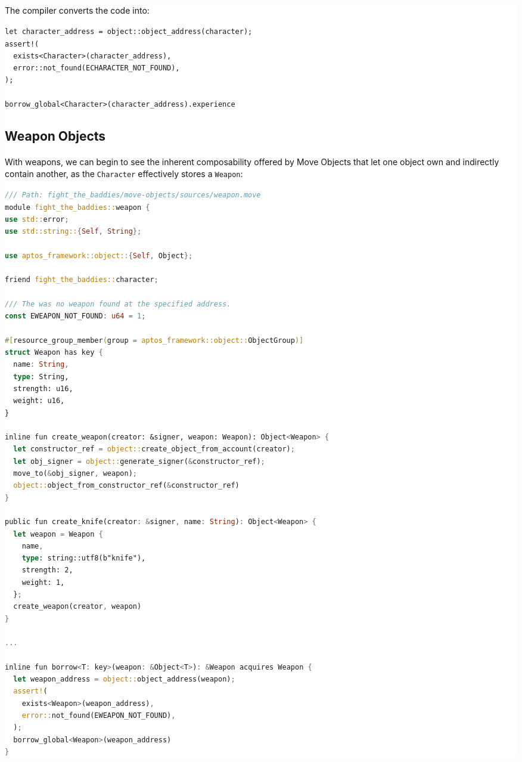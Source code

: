 The compiler converts the code into:
```
let character_address = object::object_address(character);
assert!(
  exists<Character>(character_address),
  error::not_found(ECHARACTER_NOT_FOUND),
);

borrow_global<Character>(character_address).experience
```

## Weapon Objects

With weapons, we can begin to see the inherent composability offered by Move Objects that let one object own and indirectly contain another, as the `Character` effectively stores a `Weapon`:

```rust
/// Path: fight_the_baddies/move-objects/sources/weapon.move
module fight_the_baddies::weapon {
use std::error;
use std::string::{Self, String};

use aptos_framework::object::{Self, Object};

friend fight_the_baddies::character;

/// The was no weapon found at the specified address.
const EWEAPON_NOT_FOUND: u64 = 1;

#[resource_group_member(group = aptos_framework::object::ObjectGroup)]
struct Weapon has key {
  name: String,
  type: String,
  strength: u16,
  weight: u16,
}

inline fun create_weapon(creator: &signer, weapon: Weapon): Object<Weapon> {
  let constructor_ref = object::create_object_from_account(creator);
  let obj_signer = object::generate_signer(&constructor_ref);
  move_to(&obj_signer, weapon);
  object::object_from_constructor_ref(&constructor_ref)
}

public fun create_knife(creator: &signer, name: String): Object<Weapon> {
  let weapon = Weapon {
    name,
    type: string::utf8(b"knife"),
    strength: 2,
    weight: 1,
  };
  create_weapon(creator, weapon)
}

...

inline fun borrow<T: key>(weapon: &Object<T>): &Weapon acquires Weapon {
  let weapon_address = object::object_address(weapon);
  assert!(
    exists<Weapon>(weapon_address),
    error::not_found(EWEAPON_NOT_FOUND),
  );
  borrow_global<Weapon>(weapon_address)
}
```